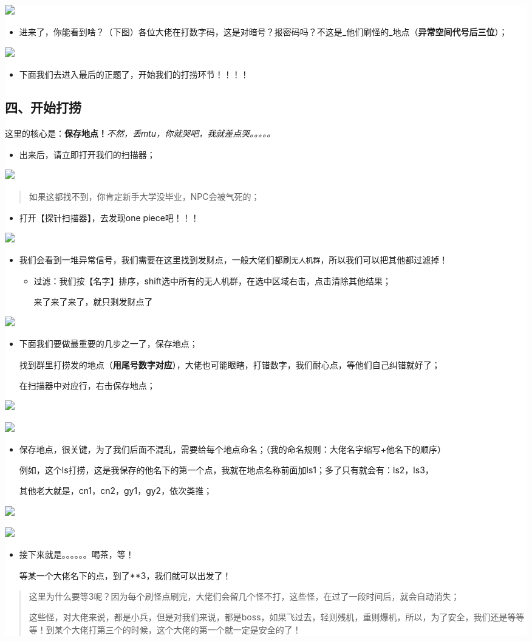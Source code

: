 ![](https://github.com/YunYuyuko/Fored/tree/8d1cf07bcc7d93b307afa258f4bd500fa6959b9f/.gitbook/assets/6.png)

* 进来了，你能看到啥？（下图）各位大佬在打数字码，这是对暗号？报密码吗？不这是_他们刷怪的_地点（**异常空间代号后三位**）；

![](https://github.com/YunYuyuko/Fored/tree/8d1cf07bcc7d93b307afa258f4bd500fa6959b9f/.gitbook/assets/3%20%281%29.png)

* 下面我们去进入最后的正题了，开始我们的打捞环节！！！！

## 四、开始打捞

这里的核心是：**保存地点！**_不然，丢mtu，你就哭吧，我就差点哭。。。。。_

* 出来后，请立即打开我们的扫描器；

![](https://github.com/YunYuyuko/Fored/tree/8d1cf07bcc7d93b307afa258f4bd500fa6959b9f/.gitbook/assets/643.png)

> 如果这都找不到，你肯定新手大学没毕业，NPC会被气死的；

* 打开【探针扫描器】，去发现one piece吧！！！

![](https://github.com/YunYuyuko/Fored/tree/8d1cf07bcc7d93b307afa258f4bd500fa6959b9f/.gitbook/assets/4324.png)

* 我们会看到一堆异常信号，我们需要在这里找到发财点，一般大佬们都刷`无人机群`，所以我们可以把其他都过滤掉！
  * 过滤：我们按【名字】排序，shift选中所有的无人机群，在选中区域右击，点击清除其他结果；

    来了来了来了，就只剩发财点了

![](https://github.com/YunYuyuko/Fored/tree/8d1cf07bcc7d93b307afa258f4bd500fa6959b9f/.gitbook/assets/43243.png)

* 下面我们要做最重要的几步之一了，保存地点；

  找到群里打捞发的地点（**用尾号数字对应**），大佬也可能眼瞎，打错数字，我们耐心点，等他们自己纠错就好了；

  在扫描器中对应行，右击保存地点；

![](https://github.com/YunYuyuko/Fored/tree/8d1cf07bcc7d93b307afa258f4bd500fa6959b9f/.gitbook/assets/432432%20%281%29.png)

![](https://github.com/YunYuyuko/Fored/tree/8d1cf07bcc7d93b307afa258f4bd500fa6959b9f/.gitbook/assets/24325.png)

* 保存地点，很关键，为了我们后面不混乱，需要给每个地点命名；（我的命名规则：大佬名字缩写+他名下的顺序）

  例如，这个ls打捞，这是我保存的他名下的第一个点，我就在地点名称前面加ls1；多了只有就会有：ls2，ls3，

  其他老大就是，cn1，cn2，gy1，gy2，依次类推；

![](https://github.com/YunYuyuko/Fored/tree/8d1cf07bcc7d93b307afa258f4bd500fa6959b9f/.gitbook/assets/2345.png)

![](https://github.com/YunYuyuko/Fored/tree/8d1cf07bcc7d93b307afa258f4bd500fa6959b9f/.gitbook/assets/64356.png)

* 接下来就是。。。。。。喝茶，等！

  等某一个大佬名下的点，到了\*\*3，我们就可以出发了！

> 这里为什么要等3呢？因为每个刷怪点刷完，大佬们会留几个怪不打，这些怪，在过了一段时间后，就会自动消失；
>
> 这些怪，对大佬来说，都是小兵，但是对我们来说，都是boss，如果飞过去，轻则残机，重则爆机，所以，为了安全，我们还是等等等！到某个大佬打第三个的时候，这个大佬的第一个就一定是安全的了！
